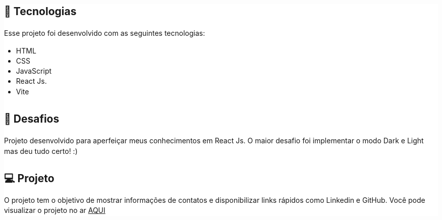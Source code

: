   
</p>

## 🚀 Tecnologias

Esse projeto foi desenvolvido com as seguintes tecnologias:

- HTML
- CSS
- JavaScript
- React Js.
- Vite

## 🎯 Desafios 

Projeto desenvolvido para aperfeiçar meus conhecimentos em React Js. O maior desafio foi implementar o modo Dark e Light mas deu tudo certo! :)

## 💻 Projeto

O projeto tem o objetivo de mostrar informações de contatos e disponibilizar links rápidos como Linkedin e GitHub.
Você pode visualizar o projeto no ar [AQUI](https://card-links-seven.vercel.app/)
